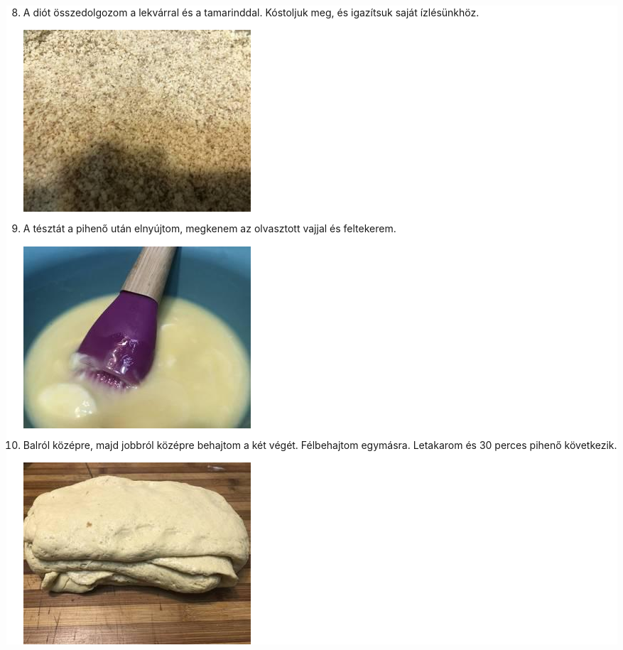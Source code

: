 8. A diót összedolgozom a lekvárral és a tamarinddal. Kóstoljuk meg, és igazítsuk saját ízlésünkhöz.
 
    <p><img width="320" height="256" align="left" src="/img/full/f096f5ed67be14a31461e35a49510cbd976d4e1b.jpg"/></p><div style="clear: both"/>

9. A tésztát a pihenő után elnyújtom, megkenem az olvasztott vajjal és feltekerem.
 
    <p><img width="320" height="256" align="left" src="/img/full/ca12ac92b959391faa1f37081ac8361457fa15ff.jpg"/></p><div style="clear: both"/>

10. Balról középre, majd jobbról középre behajtom a két végét. Félbehajtom egymásra. Letakarom és 30 perces pihenő következik.
 
    <p><img width="320" height="256" align="left" src="/img/full/28f40b8cbef58aa574540d16b6f8e2b9148332b7.jpg"/></p><div style="clear: both"/>
